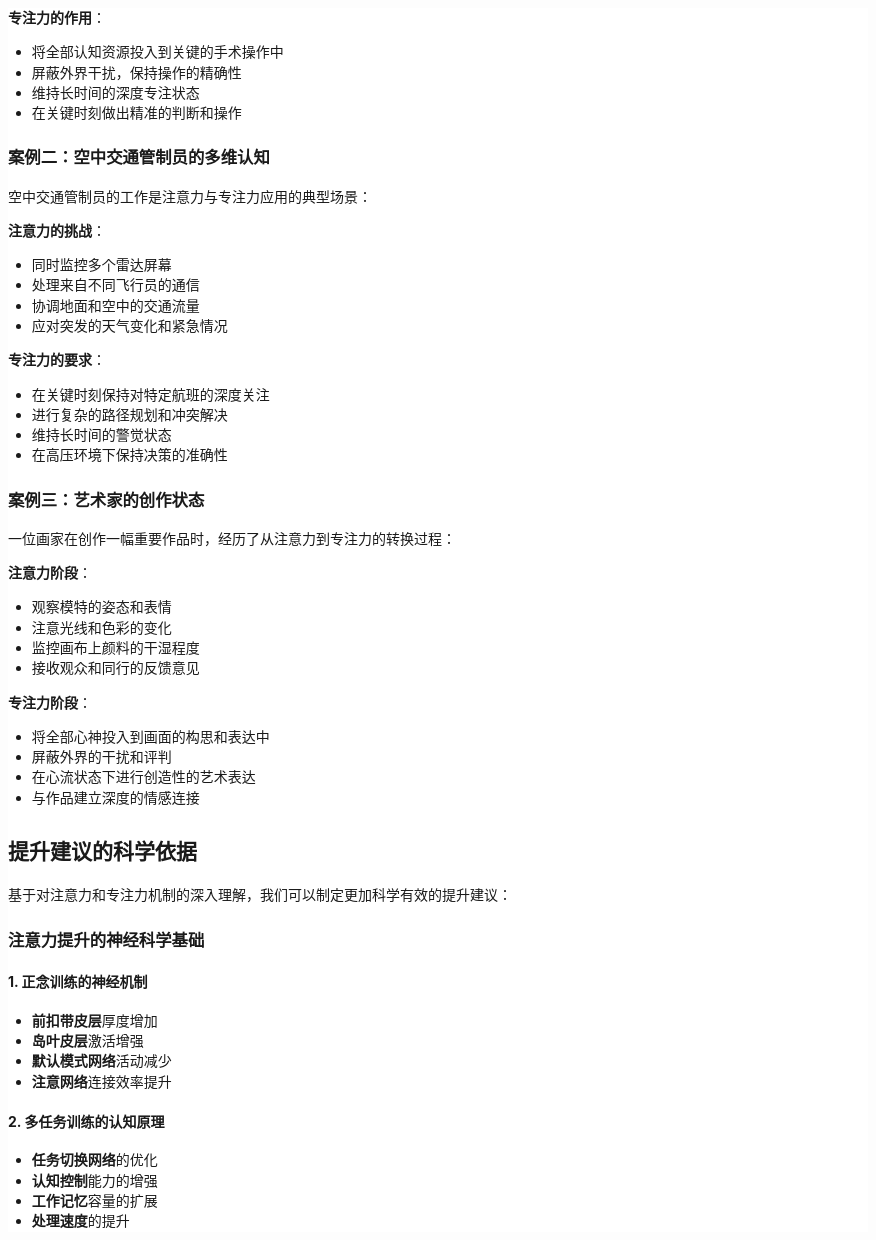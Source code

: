**专注力的作用**：
- 将全部认知资源投入到关键的手术操作中
- 屏蔽外界干扰，保持操作的精确性
- 维持长时间的深度专注状态
- 在关键时刻做出精准的判断和操作

### 案例二：空中交通管制员的多维认知

空中交通管制员的工作是注意力与专注力应用的典型场景：

**注意力的挑战**：
- 同时监控多个雷达屏幕
- 处理来自不同飞行员的通信
- 协调地面和空中的交通流量
- 应对突发的天气变化和紧急情况

**专注力的要求**：
- 在关键时刻保持对特定航班的深度关注
- 进行复杂的路径规划和冲突解决
- 维持长时间的警觉状态
- 在高压环境下保持决策的准确性

### 案例三：艺术家的创作状态

一位画家在创作一幅重要作品时，经历了从注意力到专注力的转换过程：

**注意力阶段**：
- 观察模特的姿态和表情
- 注意光线和色彩的变化
- 监控画布上颜料的干湿程度
- 接收观众和同行的反馈意见

**专注力阶段**：
- 将全部心神投入到画面的构思和表达中
- 屏蔽外界的干扰和评判
- 在心流状态下进行创造性的艺术表达
- 与作品建立深度的情感连接

## 提升建议的科学依据

基于对注意力和专注力机制的深入理解，我们可以制定更加科学有效的提升建议：

### 注意力提升的神经科学基础

#### 1. 正念训练的神经机制
- **前扣带皮层**厚度增加
- **岛叶皮层**激活增强
- **默认模式网络**活动减少
- **注意网络**连接效率提升

#### 2. 多任务训练的认知原理
- **任务切换网络**的优化
- **认知控制**能力的增强
- **工作记忆**容量的扩展
- **处理速度**的提升
